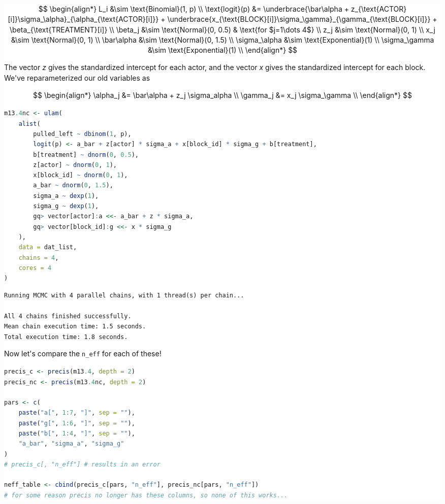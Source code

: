 $$
\begin{align*}
L_i &\sim \text{Binomial}(1, p) \\
\text{logit}(p) &= \underbrace{\bar\alpha + z_{\text{ACTOR}[i]}\sigma_\alpha}_{\alpha_{\text{ACTOR}[i]}} + \underbrace{x_{\text{BLOCK}[i]}\sigma_\gamma}_{\gamma_{\text{BLOCK}[i]}} + \beta_{\text{TREATMENT}[i]} \\
\beta_j &\sim \text{Normal}(0, 0.5) & \text{for $j=1\dots 4$} \\
z_j &\sim \text{Normal}(0, 1) \\
x_j &\sim \text{Normal}(0, 1) \\
\bar\alpha &\sim \text{Normal}(0, 1.5) \\
\sigma_\alpha &\sim \text{Exponential}(1) \\
\sigma_\gamma &\sim \text{Exponential}(1) \\
\end{align*}
$$

The vector $z$ gives the standardized intercept for each actor, and the vector $x$ gives the standardized intercept for each block. We've reparameterized our old variables as

$$
\begin{align*}
\alpha_j &= \bar\alpha + z_j \sigma_alpha \\
\gamma_j &= x_j \sigma_\gamma \\
\end{align*}
$$


```R
m13.4nc <- ulam(
    alist(
        pulled_left ~ dbinom(1, p),
        logit(p) <- a_bar + z[actor] * sigma_a + x[block_id] * sigma_g + b[treatment],
        b[treatment] ~ dnorm(0, 0.5),
        z[actor] ~ dnorm(0, 1),
        x[block_id] ~ dnorm(0, 1),
        a_bar ~ dnorm(0, 1.5),
        sigma_a ~ dexp(1),
        sigma_g ~ dexp(1),
        gq> vector[actor]:a <<- a_bar + z * sigma_a,
        gq> vector[block_id]:g <<- x * sigma_g
    ),
    data = dat_list,
    chains = 4,
    cores = 4
)
```

    Running MCMC with 4 parallel chains, with 1 thread(s) per chain...
    
    All 4 chains finished successfully.
    Mean chain execution time: 1.5 seconds.
    Total execution time: 1.8 seconds.
    
Now let's compare the `n_eff` for each of these!

```R
precis_c <- precis(m13.4, depth = 2)
precis_nc <- precis(m13.4nc, depth = 2)

pars <- c(
    paste("a[", 1:7, "]", sep = ""),
    paste("g[", 1:6, "]", sep = ""),
    paste("b[", 1:4, "]", sep = ""),
    "a_bar", "sigma_a", "sigma_g"
)
# precis_c[, "n_eff"] # results in an error

neff_table <- cbind(precis_c[pars, "n_eff"], precis_nc[pars, "n_eff"])
# for some reason precis no longer has these columns, so none of this works...
```